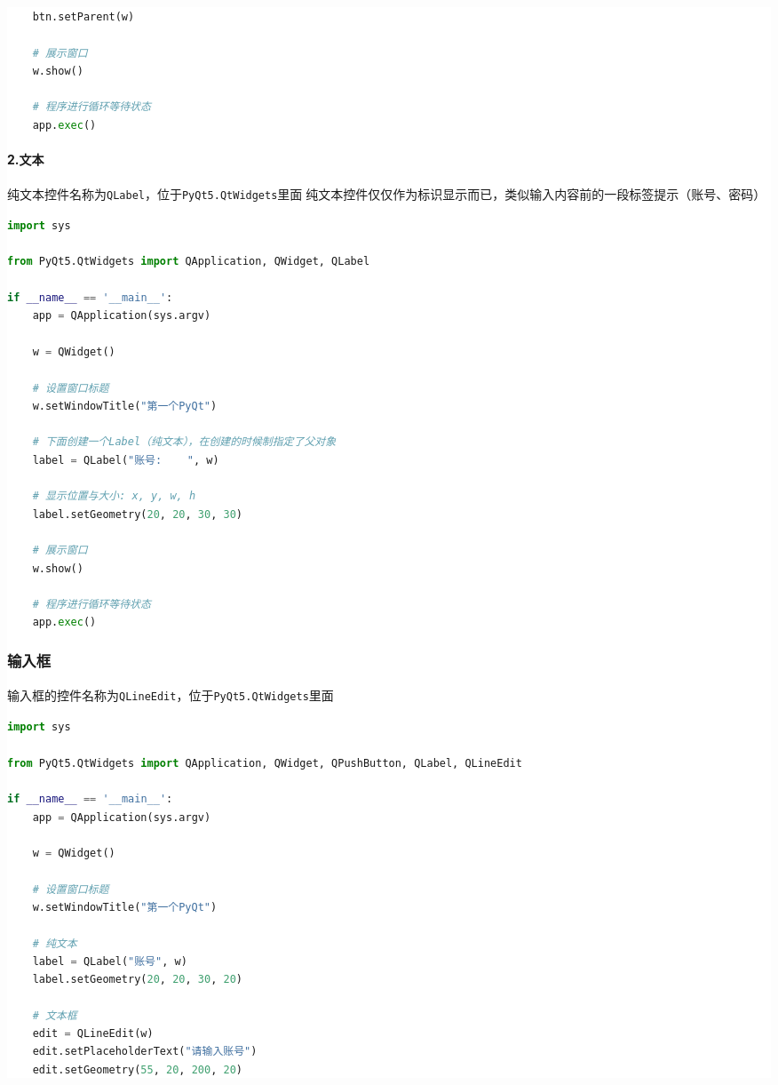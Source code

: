```python
    btn.setParent(w)

    # 展示窗口
    w.show()

    # 程序进行循环等待状态
    app.exec()
```

#### 2.文本
纯文本控件名称为`QLabel`，位于`PyQt5.QtWidgets`里面
纯文本控件仅仅作为标识显示而已，类似输入内容前的一段标签提示（账号、密码）
```python
import sys

from PyQt5.QtWidgets import QApplication, QWidget, QLabel

if __name__ == '__main__':
    app = QApplication(sys.argv)

    w = QWidget()

    # 设置窗口标题
    w.setWindowTitle("第一个PyQt")

    # 下面创建一个Label（纯文本），在创建的时候制指定了父对象
    label = QLabel("账号:    ", w)

    # 显示位置与大小: x, y, w, h
    label.setGeometry(20, 20, 30, 30)

    # 展示窗口
    w.show()

    # 程序进行循环等待状态
    app.exec()

```

### 输入框
输入框的控件名称为`QLineEdit`，位于`PyQt5.QtWidgets`里面
```python
import sys

from PyQt5.QtWidgets import QApplication, QWidget, QPushButton, QLabel, QLineEdit

if __name__ == '__main__':
    app = QApplication(sys.argv)

    w = QWidget()

    # 设置窗口标题
    w.setWindowTitle("第一个PyQt")

    # 纯文本
    label = QLabel("账号", w)
    label.setGeometry(20, 20, 30, 20)

    # 文本框
    edit = QLineEdit(w)
    edit.setPlaceholderText("请输入账号")
    edit.setGeometry(55, 20, 200, 20)

```
